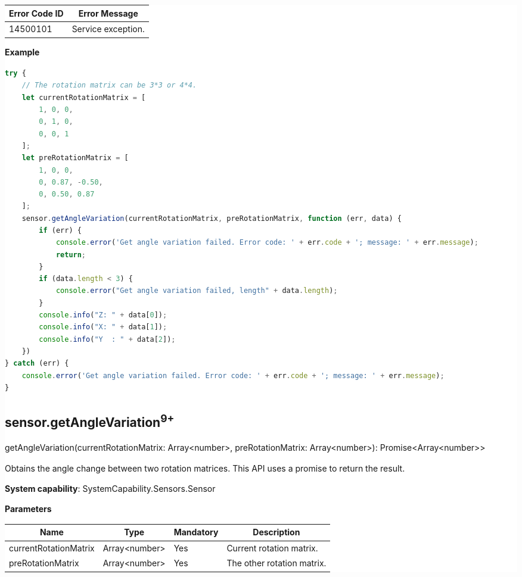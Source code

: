 | Error Code ID| Error Message          |
| -------- | ------------------ |
| 14500101 | Service exception. |

**Example**

```js
try {
    // The rotation matrix can be 3*3 or 4*4.
    let currentRotationMatrix = [
        1, 0, 0,
        0, 1, 0,
        0, 0, 1
    ];
    let preRotationMatrix = [
        1, 0, 0,
        0, 0.87, -0.50,
        0, 0.50, 0.87
    ];
    sensor.getAngleVariation(currentRotationMatrix, preRotationMatrix, function (err, data) {
        if (err) {
            console.error('Get angle variation failed. Error code: ' + err.code + '; message: ' + err.message);
            return;
        }
        if (data.length < 3) {
            console.error("Get angle variation failed, length" + data.length);
        }
        console.info("Z: " + data[0]);
        console.info("X: " + data[1]);
        console.info("Y  : " + data[2]);
    })
} catch (err) {
    console.error('Get angle variation failed. Error code: ' + err.code + '; message: ' + err.message);
}
```

## sensor.getAngleVariation<sup>9+</sup>

getAngleVariation(currentRotationMatrix: Array&lt;number&gt;, preRotationMatrix: Array&lt;number&gt;): Promise&lt;Array&lt;number&gt;&gt; 

Obtains the angle change between two rotation matrices. This API uses a promise to return the result.

**System capability**: SystemCapability.Sensors.Sensor

**Parameters**

| Name               | Type               | Mandatory| Description              |
| --------------------- | ------------------- | ---- | ------------------ |
| currentRotationMatrix | Array&lt;number&gt; | Yes  | Current rotation matrix.|
| preRotationMatrix     | Array&lt;number&gt; | Yes  | The other rotation matrix.                 |
